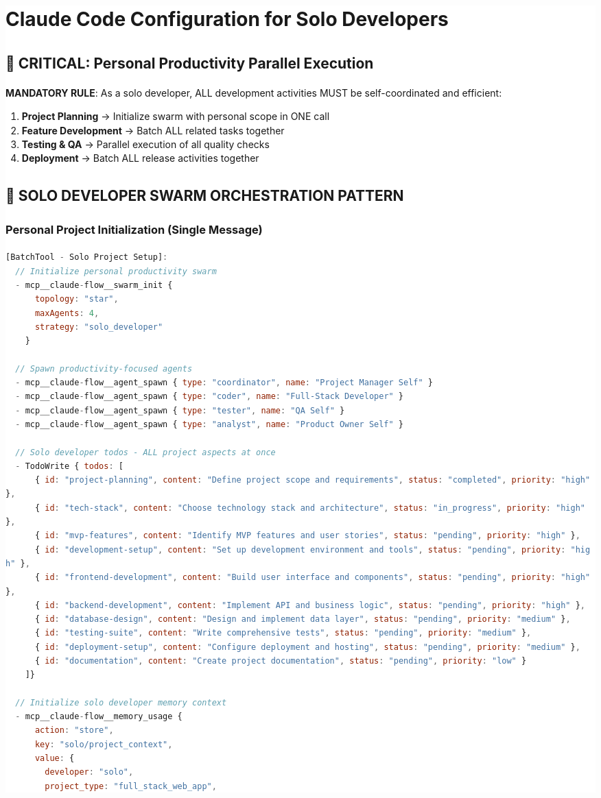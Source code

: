 # Claude Code Configuration for Solo Developers

## 🚀 CRITICAL: Personal Productivity Parallel Execution

**MANDATORY RULE**: As a solo developer, ALL development activities MUST be self-coordinated and efficient:

1. **Project Planning** → Initialize swarm with personal scope in ONE call
2. **Feature Development** → Batch ALL related tasks together
3. **Testing & QA** → Parallel execution of all quality checks
4. **Deployment** → Batch ALL release activities together

## 👤 SOLO DEVELOPER SWARM ORCHESTRATION PATTERN

### Personal Project Initialization (Single Message)

```javascript
[BatchTool - Solo Project Setup]:
  // Initialize personal productivity swarm
  - mcp__claude-flow__swarm_init { 
      topology: "star", 
      maxAgents: 4, 
      strategy: "solo_developer" 
    }
  
  // Spawn productivity-focused agents
  - mcp__claude-flow__agent_spawn { type: "coordinator", name: "Project Manager Self" }
  - mcp__claude-flow__agent_spawn { type: "coder", name: "Full-Stack Developer" }
  - mcp__claude-flow__agent_spawn { type: "tester", name: "QA Self" }
  - mcp__claude-flow__agent_spawn { type: "analyst", name: "Product Owner Self" }

  // Solo developer todos - ALL project aspects at once
  - TodoWrite { todos: [
      { id: "project-planning", content: "Define project scope and requirements", status: "completed", priority: "high" },
      { id: "tech-stack", content: "Choose technology stack and architecture", status: "in_progress", priority: "high" },
      { id: "mvp-features", content: "Identify MVP features and user stories", status: "pending", priority: "high" },
      { id: "development-setup", content: "Set up development environment and tools", status: "pending", priority: "high" },
      { id: "frontend-development", content: "Build user interface and components", status: "pending", priority: "high" },
      { id: "backend-development", content: "Implement API and business logic", status: "pending", priority: "high" },
      { id: "database-design", content: "Design and implement data layer", status: "pending", priority: "medium" },
      { id: "testing-suite", content: "Write comprehensive tests", status: "pending", priority: "medium" },
      { id: "deployment-setup", content: "Configure deployment and hosting", status: "pending", priority: "medium" },
      { id: "documentation", content: "Create project documentation", status: "pending", priority: "low" }
    ]}

  // Initialize solo developer memory context
  - mcp__claude-flow__memory_usage { 
      action: "store", 
      key: "solo/project_context", 
      value: { 
        developer: "solo",
        project_type: "full_stack_web_app",
```